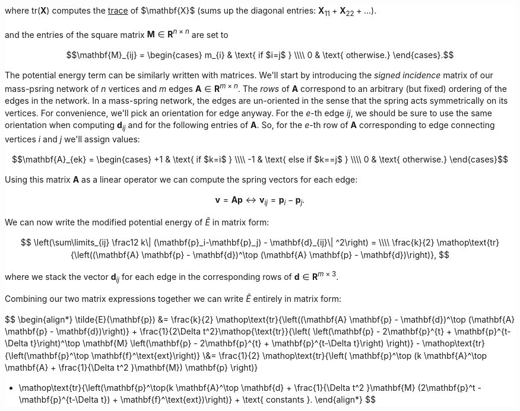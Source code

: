 where $\mathop\text{tr}{\left(\mathbf{X}\right)}$ computes the [trace](https://en.wikipedia.org/wiki/Trace_(linear_algebra)) of $\mathbf{X}$ (sums up the diagonal entries: $\mathbf{X}_{11}+\mathbf{X}_{22}+\dots$).

and the entries of the square matrix $\mathbf{M}\in \mathbf{R}^{n\times n}$ are set to 

$$\mathbf{M}_{ij} = \begin{cases} m_{i} & \text{ if $i=j$ } \\\\
0 & \text{ otherwise.} \end{cases}.$$

The potential energy term can be similarly written with matrices. We'll start by
introducing the _signed incidence_ matrix of our mass-psring network of $n$
vertices and $m$ edges $\mathbf{A}\in \mathbf{R}^{m \times  n}$. The _rows_ of $\mathbf{A}$ correspond to an arbitrary
(but fixed) ordering of the edges in the network. In a mass-spring network, the
edges are un-oriented in the sense that the spring acts symmetrically on its
vertices. For convenience, we'll pick an orientation for edge anyway. For the
$e$-th edge $ij$, we should be sure to use the same orientation when computing
$\mathbf{d}_{ij}$ and for the following entries of $\mathbf{A}$. So, for the $e$-th row of $\mathbf{A}$
corresponding to edge connecting vertices $i$ and $j$ we'll assign values:

$$\mathbf{A}_{ek} = \begin{cases} +1 & \text{ if $k=i$ } \\\\
-1 & \text{ else if $k==j$ } \\\\
0 & \text{ otherwise.} \end{cases}$$

Using this matrix $\mathbf{A}$ as a linear operator we can compute the spring vectors for
each edge:

$$
\mathbf{v} = \mathbf{A} \mathbf{p}  \leftrightarrow  \mathbf{v}_{ij} = \mathbf{p}_i - \mathbf{p}_j.
$$

We can now write the modified potential energy of $\tilde{E}$ in matrix form:

$$
\left(\sum\limits_{ij} \frac12 k\| (\mathbf{p}_i-\mathbf{p}_j) - \mathbf{d}_{ij}\| ^2\right)  = \\\\
\frac{k}{2} \mathop\text{tr}{\left((\mathbf{A} \mathbf{p} - \mathbf{d})^\top (\mathbf{A} \mathbf{p} - \mathbf{d})\right)},
$$

where we stack the vector $\mathbf{d}_{ij}$ for each edge in the corresponding rows of $\mathbf{d}\in \mathbf{R}^{m \times  3}$.


Combining our two matrix expressions together we can write $\tilde{E}$ entirely
in matrix form:

$$
\begin{align*}
\tilde{E}(\mathbf{p}) &= 
\frac{k}{2} \mathop\text{tr}{\left((\mathbf{A} \mathbf{p} - \mathbf{d})^\top (\mathbf{A} \mathbf{p} - \mathbf{d})\right)} + 
\frac{1}{2\Delta t^2}\mathop{\text{tr}}{\left(
\left(\mathbf{p} - 2\mathbf{p}^{t} + \mathbf{p}^{t-\Delta t}\right)^\top \mathbf{M} \left(\mathbf{p} - 2\mathbf{p}^{t} + \mathbf{p}^{t-\Delta t}\right)
\right)} -
\mathop\text{tr}{\left(\mathbf{p}^\top \mathbf{f}^\text{ext}\right)} \\&=
\frac{1}{2} \mathop\text{tr}{\left( \mathbf{p}^\top (k \mathbf{A}^\top \mathbf{A} + \frac{1}{\Delta t^2 }\mathbf{M}) \mathbf{p} \right)}
- \mathop\text{tr}{\left(\mathbf{p}^\top(k \mathbf{A}^\top \mathbf{d} + \frac{1}{\Delta t^2 }\mathbf{M} (2\mathbf{p}^t - \mathbf{p}^{t-\Delta t}) + \mathbf{f}^\text{ext})\right)} + \text{ constants }.
\end{align*}
$$
